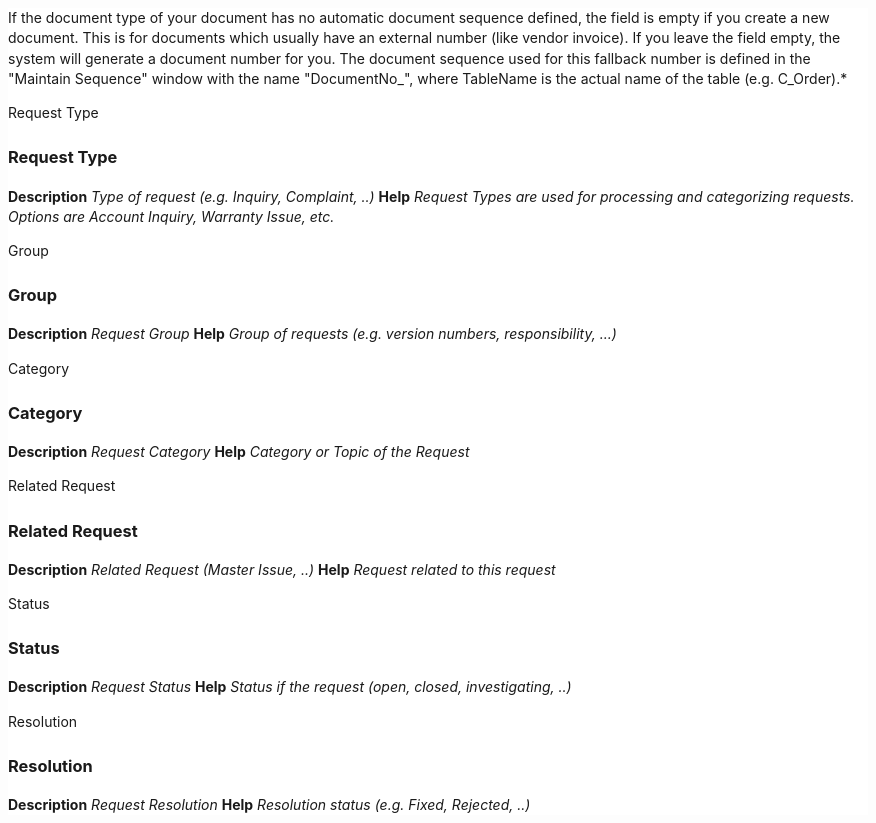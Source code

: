 If the document type of your document has no automatic document sequence defined, the field is empty if you create a new document. This is for documents which usually have an external number (like vendor invoice).  If you leave the field empty, the system will generate a document number for you. The document sequence used for this fallback number is defined in the "Maintain Sequence" window with the name "DocumentNo_<TableName>", where TableName is the actual name of the table (e.g. C_Order).*

Request Type
### Request Type

**Description**
 *Type of request (e.g. Inquiry, Complaint, ..)*
**Help**
 *Request Types are used for processing and categorizing requests. Options are Account Inquiry, Warranty Issue, etc.*

Group
### Group

**Description**
 *Request Group*
**Help**
 *Group of requests (e.g. version numbers, responsibility, ...)*

Category
### Category

**Description**
 *Request Category*
**Help**
 *Category or Topic of the Request*

Related Request
### Related Request

**Description**
 *Related Request (Master Issue, ..)*
**Help**
 *Request related to this request*

Status
### Status

**Description**
 *Request Status*
**Help**
 *Status if the request (open, closed, investigating, ..)*

Resolution
### Resolution

**Description**
 *Request Resolution*
**Help**
 *Resolution status (e.g. Fixed, Rejected, ..)*
